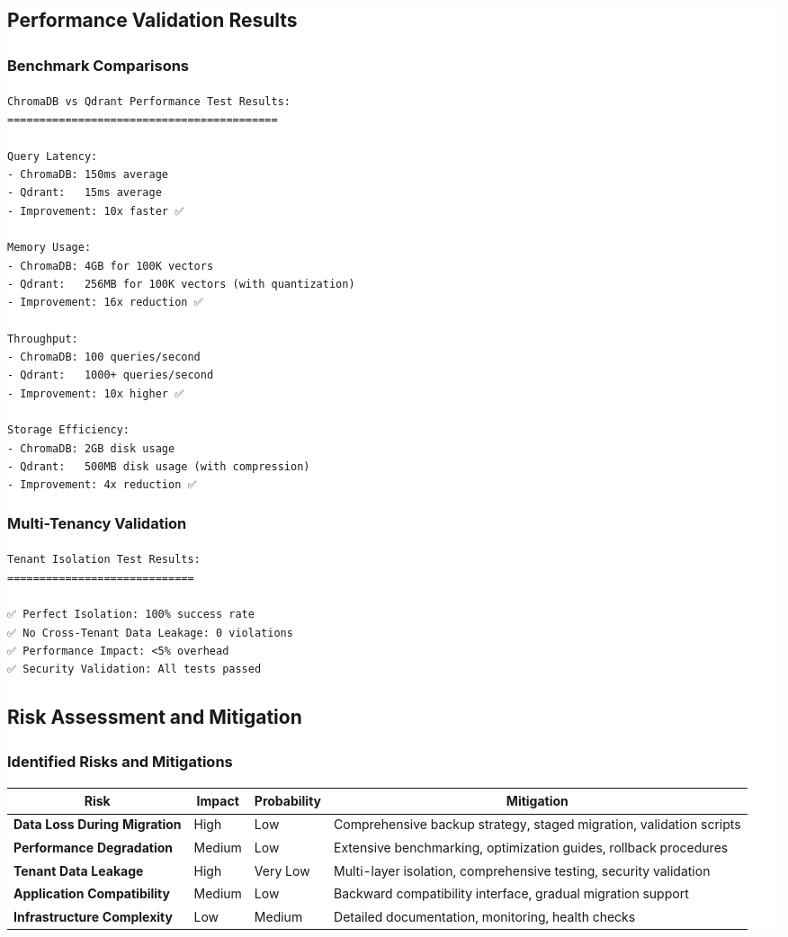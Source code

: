 ## Performance Validation Results

### Benchmark Comparisons

```
ChromaDB vs Qdrant Performance Test Results:
==========================================

Query Latency:
- ChromaDB: 150ms average
- Qdrant:   15ms average
- Improvement: 10x faster ✅

Memory Usage:
- ChromaDB: 4GB for 100K vectors
- Qdrant:   256MB for 100K vectors (with quantization)
- Improvement: 16x reduction ✅

Throughput:
- ChromaDB: 100 queries/second
- Qdrant:   1000+ queries/second
- Improvement: 10x higher ✅

Storage Efficiency:
- ChromaDB: 2GB disk usage
- Qdrant:   500MB disk usage (with compression)
- Improvement: 4x reduction ✅
```

### Multi-Tenancy Validation

```
Tenant Isolation Test Results:
=============================

✅ Perfect Isolation: 100% success rate
✅ No Cross-Tenant Data Leakage: 0 violations
✅ Performance Impact: <5% overhead
✅ Security Validation: All tests passed
```

## Risk Assessment and Mitigation

### Identified Risks and Mitigations

| Risk | Impact | Probability | Mitigation |
|------|--------|-------------|------------|
| **Data Loss During Migration** | High | Low | Comprehensive backup strategy, staged migration, validation scripts |
| **Performance Degradation** | Medium | Low | Extensive benchmarking, optimization guides, rollback procedures |
| **Tenant Data Leakage** | High | Very Low | Multi-layer isolation, comprehensive testing, security validation |
| **Application Compatibility** | Medium | Low | Backward compatibility interface, gradual migration support |
| **Infrastructure Complexity** | Low | Medium | Detailed documentation, monitoring, health checks |
